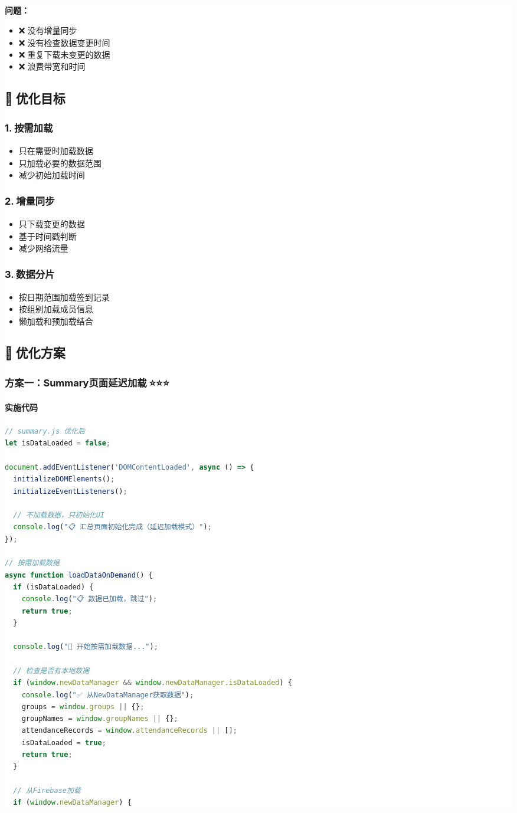 **问题：**
- ❌ 没有增量同步
- ❌ 没有检查数据变更时间
- ❌ 重复下载未变更的数据
- ❌ 浪费带宽和时间

## 🎯 优化目标

### 1. 按需加载
- 只在需要时加载数据
- 只加载必要的数据范围
- 减少初始加载时间

### 2. 增量同步
- 只下载变更的数据
- 基于时间戳判断
- 减少网络流量

### 3. 数据分片
- 按日期范围加载签到记录
- 按组别加载成员信息
- 懒加载和预加载结合

## 🔧 优化方案

### 方案一：Summary页面延迟加载 ⭐⭐⭐

#### 实施代码

```javascript
// summary.js 优化后
let isDataLoaded = false;

document.addEventListener('DOMContentLoaded', async () => {
  initializeDOMElements();
  initializeEventListeners();
  
  // 不加载数据，只初始化UI
  console.log("📋 汇总页面初始化完成（延迟加载模式）");
});

// 按需加载数据
async function loadDataOnDemand() {
  if (isDataLoaded) {
    console.log("📋 数据已加载，跳过");
    return true;
  }
  
  console.log("🔄 开始按需加载数据...");
  
  // 检查是否有本地数据
  if (window.newDataManager && window.newDataManager.isDataLoaded) {
    console.log("✅ 从NewDataManager获取数据");
    groups = window.groups || {};
    groupNames = window.groupNames || {};
    attendanceRecords = window.attendanceRecords || [];
    isDataLoaded = true;
    return true;
  }
  
  // 从Firebase加载
  if (window.newDataManager) {
```